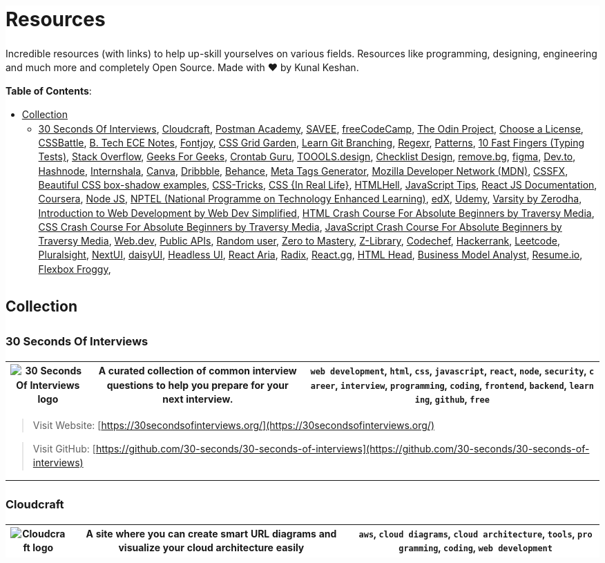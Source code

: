 # Resources

Incredible resources (with links) to help up-skill yourselves on various fields. Resources like programming, designing, engineering and much more and completely Open Source. Made with ♥ by Kunal Keshan.

**Table of Contents**:

- [Collection](#collection)
  - [30 Seconds Of Interviews](#30-seconds-of-interviews), [Cloudcraft](#cloudcraft), [Postman Academy](#postman-academy), [SAVEE](#savee), [freeCodeCamp](#freecodecamp), [The Odin Project](#the-odin-project), [Choose a License](#choose-a-license), [CSSBattle](#cssbattle), [B. Tech ECE Notes](#b-tech-ece-notes), [Fontjoy](#fontjoy), [CSS Grid Garden](#css-grid-garden), [Learn Git Branching](#learn-git-branching), [Regexr](#regexr), [Patterns](#patterns), [10 Fast Fingers (Typing Tests)](#10-fast-fingers-typing-tests), [Stack Overflow](#stack-overflow), [Geeks For Geeks](#geeks-for-geeks), [Crontab Guru](#crontab-guru), [TOOOLS.design](#toools-design), [Checklist Design](#checklist-design), [remove.bg](#remove-bg), [figma](#figma), [Dev.to](#dev-to), [Hashnode](#hashnode), [Internshala](#internshala), [Canva](#canva), [Dribbble](#dribbble), [Behance](#behance), [Meta Tags Generator](#meta-tags-generator), [Mozilla Developer Network (MDN)](#mozilla-developer-network-mdn), [CSSFX](#cssfx), [Beautiful CSS box-shadow examples](#beautiful-css-box-shadow-examples), [CSS-Tricks](#css-tricks), [CSS {In Real Life}](#css-in-real-life), [HTMLHell](#htmlhell), [JavaScript Tips](#javascript-tips), [React JS Documentation](#react-js-documentation), [Coursera](#coursera), [Node JS](#node-js), [NPTEL (National Programme on Technology Enhanced Learning)](#nptel-national-programme-on-technology-enhanced-learning), [edX](#edx), [Udemy](#udemy), [Varsity by Zerodha](#varsity-by-zerodha), [Introduction to Web Development by Web Dev Simplified](#introduction-to-web-development-by-web-dev-simplified), [HTML Crash Course For Absolute Beginners by Traversy Media](#html-crash-course-for-absolute-beginners-by-traversy-media), [CSS Crash Course For Absolute Beginners by Traversy Media](#css-crash-course-for-absolute-beginners-by-traversy-media), [JavaScript Crash Course For Absolute Beginners by Traversy Media](#javascript-crash-course-for-absolute-beginners-by-traversy-media), [Web.dev](#web-dev), [Public APIs](#public-apis), [Random user](#random-user), [Zero to Mastery](#zero-to-mastery), [Z-Library](#z-library), [Codechef](#codechef), [Hackerrank](#hackerrank), [Leetcode](#leetcode), [Pluralsight](#pluralsight), [NextUI](#nextui), [daisyUI](#daisyui), [Headless UI](#headless-ui), [React Aria](#react-aria), [Radix](#radix), [React.gg](#react-gg), [HTML Head](#html-head), [Business Model Analyst](#business-model-analyst), [Resume.io](#resume-io), [Flexbox Froggy](#flexbox-froggy),

## Collection

### 30 Seconds Of Interviews

| <img src="https://30secondsofinterviews.org/30s-favicon.107cc86d.ico" alt="30 Seconds Of Interviews logo" width="80px" height="auto" /> | A curated collection of common interview questions to help you prepare for your next interview. | `web development`, `html`, `css`, `javascript`, `react`, `node`, `security`, `career`, `interview`, `programming`, `coding`, `frontend`, `backend`, `learning`, `github`, `free` |
| --------------------------------------------------------------------------------------------------------------------------------------- | ----------------------------------------------------------------------------------------------- | -------------------------------------------------------------------------------------------------------------------------------------------------------------------------------- |

> Visit Website: [https://30secondsofinterviews.org/](https://30secondsofinterviews.org/)

> Visit GitHub: [https://github.com/30-seconds/30-seconds-of-interviews](https://github.com/30-seconds/30-seconds-of-interviews)

---

### Cloudcraft

| <img src="https://global-uploads.webflow.com/57013820ae28654573965bf2/57013a1ff31eee4673af9209_cloudcraft.svg" alt="Cloudcraft logo" width="80px" height="auto" /> | A site where you can create smart URL diagrams and visualize your cloud architecture easily | `aws`, `cloud diagrams`, `cloud architecture`, `tools`, `programming`, `coding`, `web development` |
| ------------------------------------------------------------------------------------------------------------------------------------------------------------------ | ------------------------------------------------------------------------------------------- | -------------------------------------------------------------------------------------------------- |
